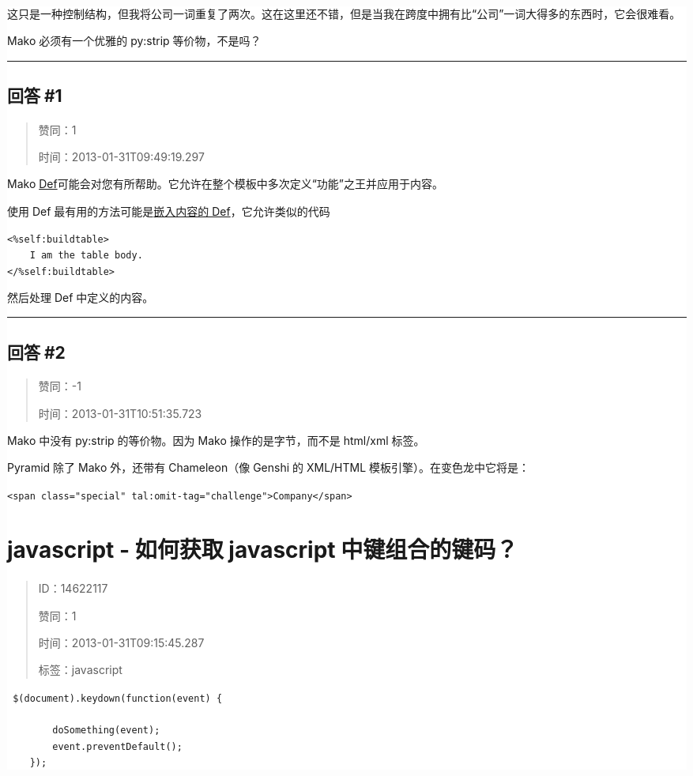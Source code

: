 这只是一种控制结构，但我将公司一词重复了两次。这在这里还不错，但是当我在跨度中拥有比“公司”一词大得多的东西时，它会很难看。

Mako 必须有一个优雅的 py:strip 等价物，不是吗？

* * *

## 回答 #1

> 赞同：1
> 
> 时间：2013-01-31T09:49:19.297

Mako [Def](http://docs.makotemplates.org/en/latest/defs.html#using-defs)可能会对您有所帮助。它允许在整个模板中多次定义“功能”之王并应用于内容。

使用 Def 最有用的方法可能是[嵌入内容的 Def](http://docs.makotemplates.org/en/latest/defs.html#calling-a-def-with-embedded-content-and-or-other-defs)，它允许类似的代码

```
<%self:buildtable>
    I am the table body.
</%self:buildtable> 
```

然后处理 Def 中定义的内容。

* * *

## 回答 #2

> 赞同：-1
> 
> 时间：2013-01-31T10:51:35.723

Mako 中没有 py:strip 的等价物。因为 Mako 操作的是字节，而不是 html/xml 标签。

Pyramid 除了 Mako 外，还带有 Chameleon（像 Genshi 的 XML/HTML 模板引擎）。在变色龙中它将是：

```
<span class="special" tal:omit-tag="challenge">Company</span> 
```

# javascript - 如何获取 javascript 中键组合的键码？

> ID：14622117
> 
> 赞同：1
> 
> 时间：2013-01-31T09:15:45.287
> 
> 标签：javascript

```
 $(document).keydown(function(event) {

        doSomething(event);
        event.preventDefault();
    }); 
```
